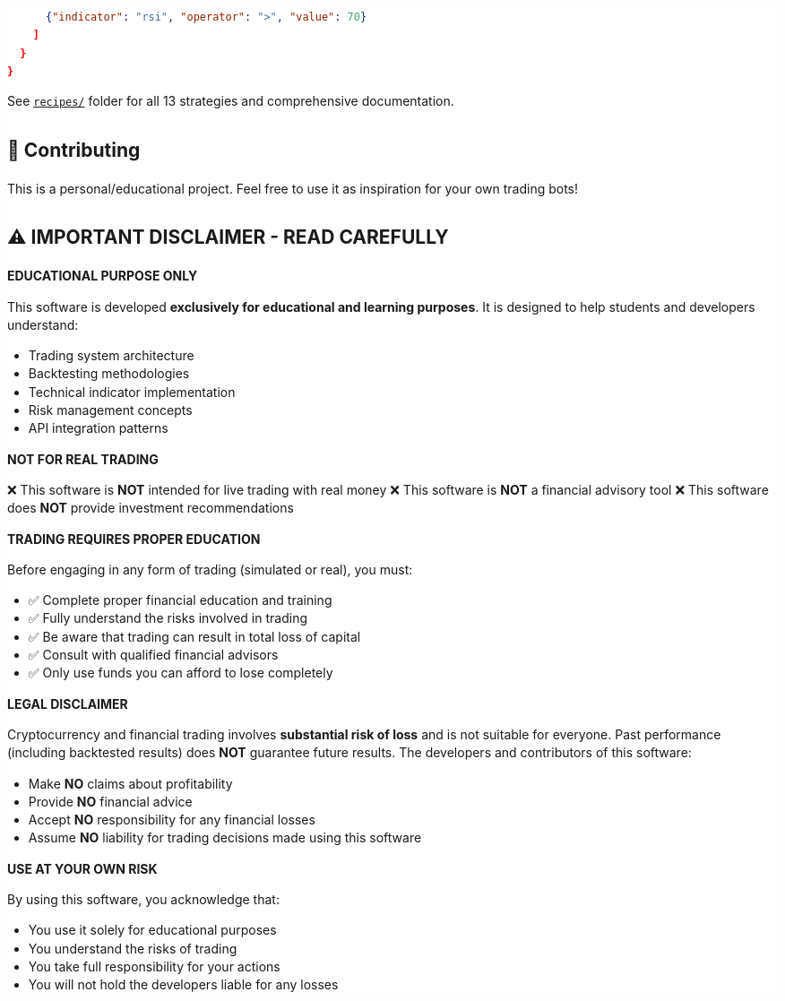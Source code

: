 ```json
      {"indicator": "rsi", "operator": ">", "value": 70}
    ]
  }
}
```

See [`recipes/`](recipes/) folder for all 13 strategies and comprehensive documentation.

## 🤝 Contributing

This is a personal/educational project. Feel free to use it as inspiration for your own trading bots!

## ⚠️ IMPORTANT DISCLAIMER - READ CAREFULLY

**EDUCATIONAL PURPOSE ONLY**

This software is developed **exclusively for educational and learning purposes**. It is designed to help students and developers understand:
- Trading system architecture
- Backtesting methodologies
- Technical indicator implementation
- Risk management concepts
- API integration patterns

**NOT FOR REAL TRADING**

❌ This software is **NOT** intended for live trading with real money
❌ This software is **NOT** a financial advisory tool
❌ This software does **NOT** provide investment recommendations

**TRADING REQUIRES PROPER EDUCATION**

Before engaging in any form of trading (simulated or real), you must:
- ✅ Complete proper financial education and training
- ✅ Fully understand the risks involved in trading
- ✅ Be aware that trading can result in total loss of capital
- ✅ Consult with qualified financial advisors
- ✅ Only use funds you can afford to lose completely

**LEGAL DISCLAIMER**

Cryptocurrency and financial trading involves **substantial risk of loss** and is not suitable for everyone. Past performance (including backtested results) does **NOT** guarantee future results. The developers and contributors of this software:

- Make **NO** claims about profitability
- Provide **NO** financial advice
- Accept **NO** responsibility for any financial losses
- Assume **NO** liability for trading decisions made using this software

**USE AT YOUR OWN RISK**

By using this software, you acknowledge that:
- You use it solely for educational purposes
- You understand the risks of trading
- You take full responsibility for your actions
- You will not hold the developers liable for any losses
